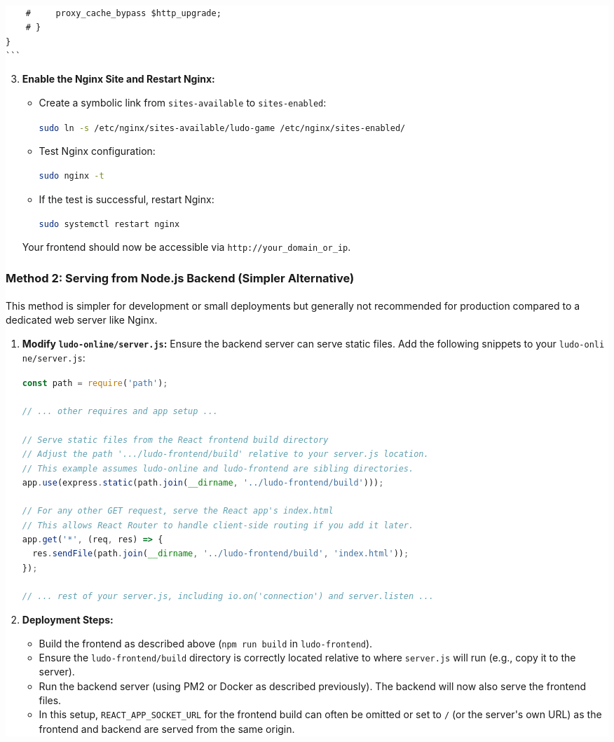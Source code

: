         #     proxy_cache_bypass $http_upgrade;
        # }
    }
    ```

3.  **Enable the Nginx Site and Restart Nginx:**
    *   Create a symbolic link from `sites-available` to `sites-enabled`:
        ```bash
        sudo ln -s /etc/nginx/sites-available/ludo-game /etc/nginx/sites-enabled/
        ```
    *   Test Nginx configuration:
        ```bash
        sudo nginx -t
        ```
    *   If the test is successful, restart Nginx:
        ```bash
        sudo systemctl restart nginx
        ```

    Your frontend should now be accessible via `http://your_domain_or_ip`.

### Method 2: Serving from Node.js Backend (Simpler Alternative)

This method is simpler for development or small deployments but generally not recommended for production compared to a dedicated web server like Nginx.

1.  **Modify `ludo-online/server.js`:**
    Ensure the backend server can serve static files. Add the following snippets to your `ludo-online/server.js`:

    ```javascript
    const path = require('path');

    // ... other requires and app setup ...

    // Serve static files from the React frontend build directory
    // Adjust the path '.../ludo-frontend/build' relative to your server.js location.
    // This example assumes ludo-online and ludo-frontend are sibling directories.
    app.use(express.static(path.join(__dirname, '../ludo-frontend/build')));

    // For any other GET request, serve the React app's index.html
    // This allows React Router to handle client-side routing if you add it later.
    app.get('*', (req, res) => {
      res.sendFile(path.join(__dirname, '../ludo-frontend/build', 'index.html'));
    });

    // ... rest of your server.js, including io.on('connection') and server.listen ...
    ```

2.  **Deployment Steps:**
    *   Build the frontend as described above (`npm run build` in `ludo-frontend`).
    *   Ensure the `ludo-frontend/build` directory is correctly located relative to where `server.js` will run (e.g., copy it to the server).
    *   Run the backend server (using PM2 or Docker as described previously). The backend will now also serve the frontend files.
    *   In this setup, `REACT_APP_SOCKET_URL` for the frontend build can often be omitted or set to `/` (or the server's own URL) as the frontend and backend are served from the same origin.
